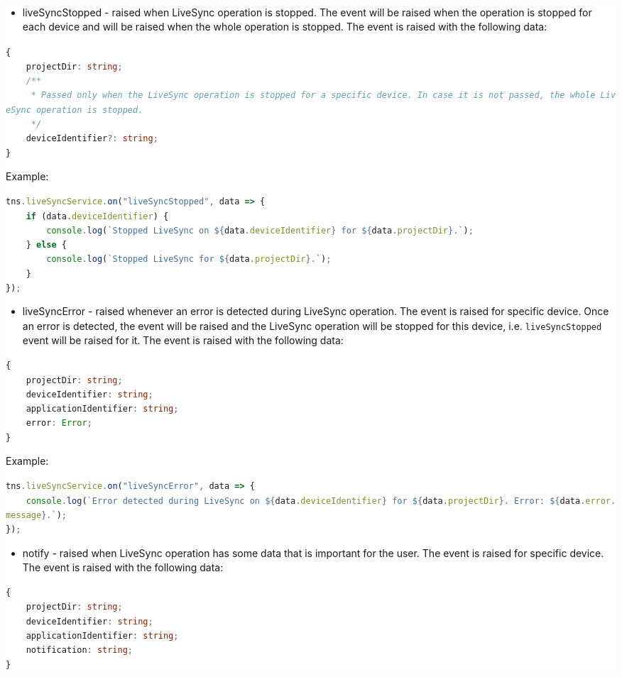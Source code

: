 * liveSyncStopped - raised when LiveSync operation is stopped. The event will be raised when the operation is stopped for each device and will be raised when the whole operation is stopped. The event is raised with the following data:
```TypeScript
{
	projectDir: string;
	/**
	 * Passed only when the LiveSync operation is stopped for a specific device. In case it is not passed, the whole LiveSync operation is stopped.
	 */
	deviceIdentifier?: string;
}
```

Example:
```JavaScript
tns.liveSyncService.on("liveSyncStopped", data => {
	if (data.deviceIdentifier) {
		console.log(`Stopped LiveSync on ${data.deviceIdentifier} for ${data.projectDir}.`);
	} else {
		console.log(`Stopped LiveSync for ${data.projectDir}.`);
	}
});
```

* liveSyncError - raised whenever an error is detected during LiveSync operation. The event is raised for specific device. Once an error is detected, the event will be raised and the LiveSync operation will be stopped for this device, i.e. `liveSyncStopped` event will be raised for it. The event is raised with the following data:
```TypeScript
{
	projectDir: string;
	deviceIdentifier: string;
	applicationIdentifier: string;
	error: Error;
}
```

Example:
```JavaScript
tns.liveSyncService.on("liveSyncError", data => {
	console.log(`Error detected during LiveSync on ${data.deviceIdentifier} for ${data.projectDir}. Error: ${data.error.message}.`);
});
```

* notify - raised when LiveSync operation has some data that is important for the user. The event is raised for specific device. The event is raised with the following data:
```TypeScript
{
	projectDir: string;
	deviceIdentifier: string;
	applicationIdentifier: string;
	notification: string;
}
```
